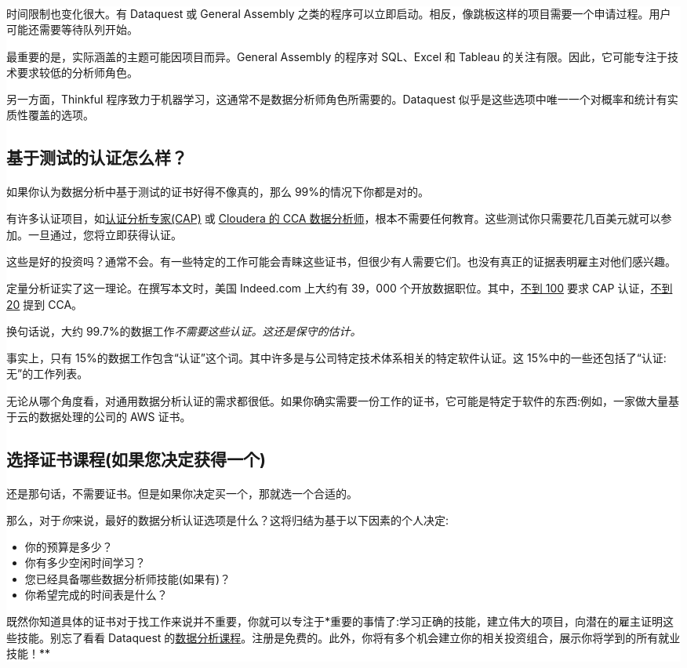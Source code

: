 时间限制也变化很大。有 Dataquest 或 General Assembly 之类的程序可以立即启动。相反，像跳板这样的项目需要一个申请过程。用户可能还需要等待队列开始。

最重要的是，实际涵盖的主题可能因项目而异。General Assembly 的程序对 SQL、Excel 和 Tableau 的关注有限。因此，它可能专注于技术要求较低的分析师角色。

另一方面，Thinkful 程序致力于机器学习，这通常不是数据分析师角色所需要的。Dataquest 似乎是这些选项中唯一一个对概率和统计有实质性覆盖的选项。

## 基于测试的认证怎么样？

如果你认为数据分析中基于测试的证书好得不像真的，那么 99%的情况下你都是对的。

有许多认证项目，如[认证分析专家(CAP)](https://www.certifiedanalytics.org/) 或 [Cloudera 的 CCA 数据分析师](https://www.cloudera.com/about/training/certification/cca-data-analyst.html)，根本不需要任何教育。这些测试你只需要花几百美元就可以参加。一旦通过，您将立即获得认证。

这些是好的投资吗？通常不会。有一些特定的工作可能会青睐这些证书，但很少有人需要它们。也没有真正的证据表明雇主对他们感兴趣。

定量分析证实了这一理论。在撰写本文时，美国 Indeed.com 上大约有 39，000 个开放数据职位。其中，[不到 100](https://www.indeed.com/jobs?q=title%3Adata+%22CAP%22&l=United+States) 要求 CAP 认证，[不到 20](https://www.indeed.com/jobs?q=title%3Adata+%22CCA%22&l=United+States) 提到 CCA。

换句话说，大约 99.7%的数据工作*不需要这些认证。这还是保守的估计。*

事实上，只有 15%的数据工作包含“认证”这个词。其中许多是与公司特定技术体系相关的特定软件认证。这 15%中的一些还包括了“认证:无”的工作列表。

无论从哪个角度看，对通用数据分析认证的需求都很低。如果你确实需要一份工作的证书，它可能是特定于软件的东西:例如，一家做大量基于云的数据处理的公司的 AWS 证书。

## **选择证书课程(如果您决定获得一个)**

还是那句话，不需要证书。但是如果你决定买一个，那就选一个合适的。

那么，对于*你*来说，最好的数据分析认证选项是什么？这将归结为基于以下因素的个人决定:

*   你的预算是多少？
*   你有多少空闲时间学习？
*   您已经具备哪些数据分析师技能(如果有)？
*   你希望完成的时间表是什么？

既然你知道具体的证书对于找工作来说并不重要，你就可以专注于*重要的事情了:学习正确的技能，建立伟大的项目，向潜在的雇主证明这些技能。别忘了看看 Dataquest 的[数据分析课程](https://www.dataquest.io/path/data-analyst/)。注册是免费的。此外，你将有多个机会建立你的相关投资组合，展示你将学到的所有就业技能！**